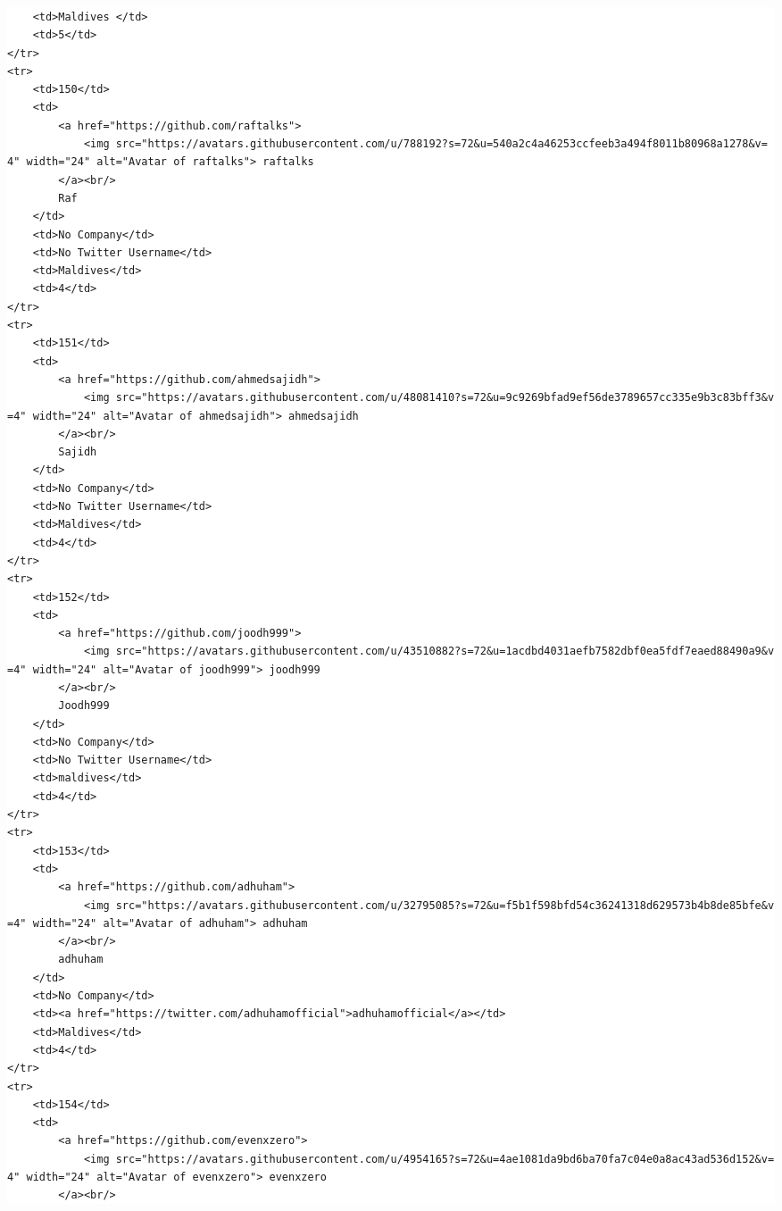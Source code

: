 		<td>Maldives </td>
		<td>5</td>
	</tr>
	<tr>
		<td>150</td>
		<td>
			<a href="https://github.com/raftalks">
				<img src="https://avatars.githubusercontent.com/u/788192?s=72&u=540a2c4a46253ccfeeb3a494f8011b80968a1278&v=4" width="24" alt="Avatar of raftalks"> raftalks
			</a><br/>
			Raf
		</td>
		<td>No Company</td>
		<td>No Twitter Username</td>
		<td>Maldives</td>
		<td>4</td>
	</tr>
	<tr>
		<td>151</td>
		<td>
			<a href="https://github.com/ahmedsajidh">
				<img src="https://avatars.githubusercontent.com/u/48081410?s=72&u=9c9269bfad9ef56de3789657cc335e9b3c83bff3&v=4" width="24" alt="Avatar of ahmedsajidh"> ahmedsajidh
			</a><br/>
			Sajidh
		</td>
		<td>No Company</td>
		<td>No Twitter Username</td>
		<td>Maldives</td>
		<td>4</td>
	</tr>
	<tr>
		<td>152</td>
		<td>
			<a href="https://github.com/joodh999">
				<img src="https://avatars.githubusercontent.com/u/43510882?s=72&u=1acdbd4031aefb7582dbf0ea5fdf7eaed88490a9&v=4" width="24" alt="Avatar of joodh999"> joodh999
			</a><br/>
			Joodh999
		</td>
		<td>No Company</td>
		<td>No Twitter Username</td>
		<td>maldives</td>
		<td>4</td>
	</tr>
	<tr>
		<td>153</td>
		<td>
			<a href="https://github.com/adhuham">
				<img src="https://avatars.githubusercontent.com/u/32795085?s=72&u=f5b1f598bfd54c36241318d629573b4b8de85bfe&v=4" width="24" alt="Avatar of adhuham"> adhuham
			</a><br/>
			adhuham
		</td>
		<td>No Company</td>
		<td><a href="https://twitter.com/adhuhamofficial">adhuhamofficial</a></td>
		<td>Maldives</td>
		<td>4</td>
	</tr>
	<tr>
		<td>154</td>
		<td>
			<a href="https://github.com/evenxzero">
				<img src="https://avatars.githubusercontent.com/u/4954165?s=72&u=4ae1081da9bd6ba70fa7c04e0a8ac43ad536d152&v=4" width="24" alt="Avatar of evenxzero"> evenxzero
			</a><br/>